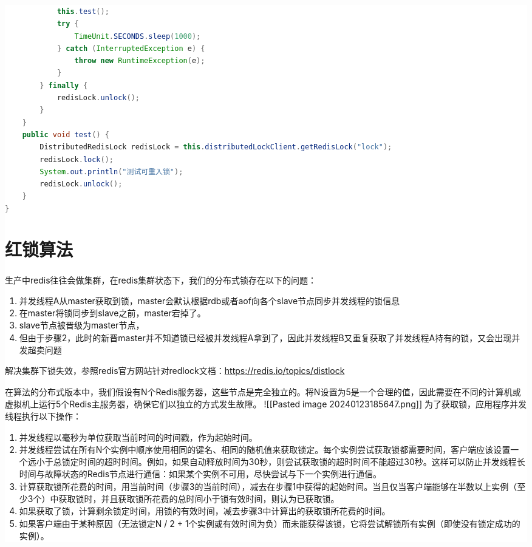 ```java
            this.test();  
            try {  
                TimeUnit.SECONDS.sleep(1000);  
            } catch (InterruptedException e) {  
                throw new RuntimeException(e);  
            }  
        } finally {  
            redisLock.unlock();  
        }  
    }  
    public void test() {  
        DistributedRedisLock redisLock = this.distributedLockClient.getRedisLock("lock");  
        redisLock.lock();  
        System.out.println("测试可重入锁");  
        redisLock.unlock();  
    }  
}
```

# 红锁算法
生产中redis往往会做集群，在redis集群状态下，我们的分布式锁存在以下的问题：
1. 并发线程A从master获取到锁，master会默认根据rdb或者aof向各个slave节点同步并发线程的锁信息
2. 在master将锁同步到slave之前，master宕掉了。
3. slave节点被晋级为master节点，
4. 但由于步骤2，此时的新晋master并不知道锁已经被并发线程A拿到了，因此并发线程B又重复获取了并发线程A持有的锁，又会出现并发超卖问题

解决集群下锁失效，参照redis官方网站针对redlock文档：https://redis.io/topics/distlock

在算法的分布式版本中，我们假设有N个Redis服务器，这些节点是完全独立的。将N设置为5是一个合理的值，因此需要在不同的计算机或虚拟机上运行5个Redis主服务器，确保它们以独立的方式发生故障。
![[Pasted image 20240123185647.png]]
为了获取锁，应用程序并发线程执行以下操作：
1. 并发线程以毫秒为单位获取当前时间的时间戳，作为起始时间。
2. 并发线程尝试在所有N个实例中顺序使用相同的键名、相同的随机值来获取锁定。每个实例尝试获取锁都需要时间，客户端应该设置一个远小于总锁定时间的超时时间。例如，如果自动释放时间为30秒，则尝试获取锁的超时时间不能超过30秒。这样可以防止并发线程长时间与故障状态的Redis节点进行通信：如果某个实例不可用，尽快尝试与下一个实例进行通信。
3. 计算获取锁所花费的时间，用当前时间（步骤3的当前时间），减去在步骤1中获得的起始时间。当且仅当客户端能够在半数以上实例（至少3个）中获取锁时，并且获取锁所花费的总时间小于锁有效时间，则认为已获取锁。
4. 如果获取了锁，计算剩余锁定时间，用锁的有效时间，减去步骤3中计算出的获取锁所花费的时间。
5. 如果客户端由于某种原因（无法锁定N / 2 + 1个实例或有效时间为负）而未能获得该锁，它将尝试解锁所有实例（即使没有锁定成功的实例）。